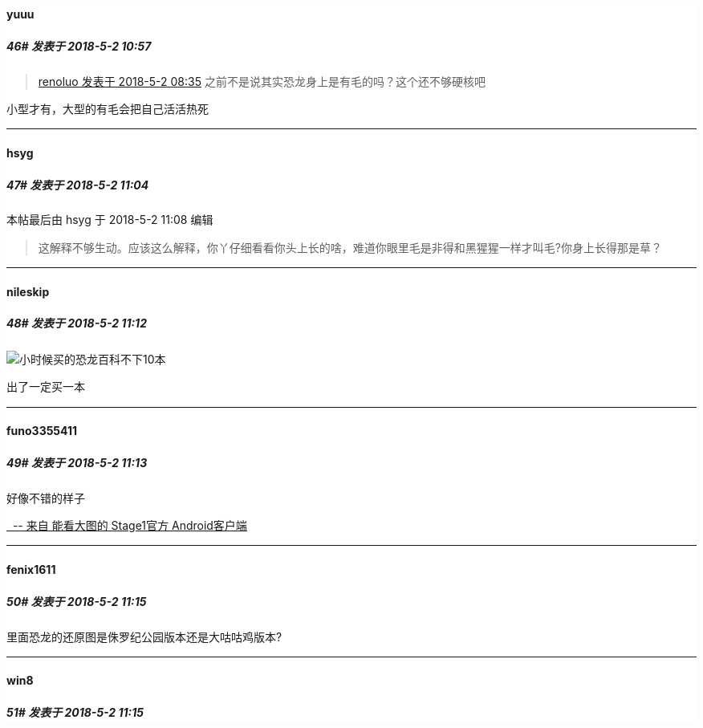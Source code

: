 ####  yuuu  
##### 46#       发表于 2018-5-2 10:57


<blockquote><a href="httphttps://bbs.saraba1st.com/2b/forum.php?mod=redirect&amp;goto=findpost&amp;pid=39445645&amp;ptid=1645330" target="_blank">renoluo 发表于 2018-5-2 08:35</a>
之前不是说其实恐龙身上是有毛的吗？这个还不够硬核吧</blockquote>
小型才有，大型的有毛会把自己活活热死


*****

####  hsyg  
##### 47#       发表于 2018-5-2 11:04


 本帖最后由 hsyg 于 2018-5-2 11:08 编辑 
<blockquote>
这解释不够生动。应该这么解释，你丫仔细看看你头上长的啥，难道你眼里毛是非得和黑猩猩一样才叫毛?你身上长得那是草？</blockquote>


*****

####  nileskip  
##### 48#       发表于 2018-5-2 11:12


<img src="https://static.saraba1st.com/image/smiley/face2017/037.png" referrerpolicy="no-referrer">小时候买的恐龙百科不下10本

出了一定买一本


*****

####  funo3355411  
##### 49#       发表于 2018-5-2 11:13


好像不错的样子

[  -- 来自 能看大图的 Stage1官方 Android客户端](https://www.coolapk.com/apk/140634)


*****

####  fenix1611  
##### 50#       发表于 2018-5-2 11:15


里面恐龙的还原图是侏罗纪公园版本还是大咕咕鸡版本?


*****

####  win8  
##### 51#       发表于 2018-5-2 11:15

